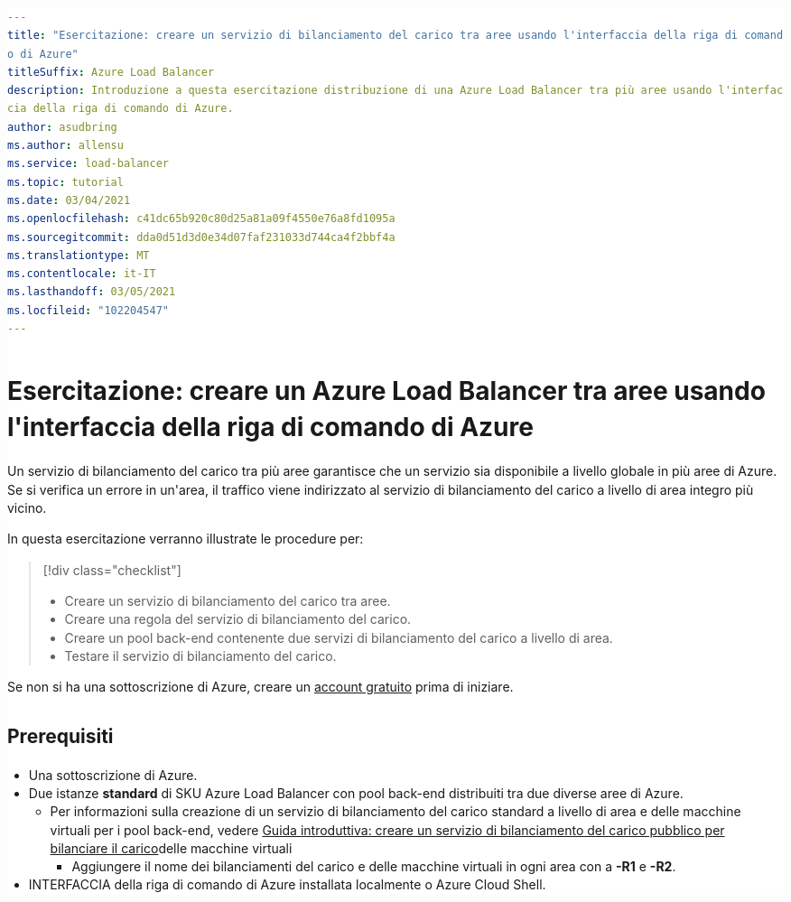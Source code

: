 ```yaml
---
title: "Esercitazione: creare un servizio di bilanciamento del carico tra aree usando l'interfaccia della riga di comando di Azure"
titleSuffix: Azure Load Balancer
description: Introduzione a questa esercitazione distribuzione di una Azure Load Balancer tra più aree usando l'interfaccia della riga di comando di Azure.
author: asudbring
ms.author: allensu
ms.service: load-balancer
ms.topic: tutorial
ms.date: 03/04/2021
ms.openlocfilehash: c41dc65b920c80d25a81a09f4550e76a8fd1095a
ms.sourcegitcommit: dda0d51d3d0e34d07faf231033d744ca4f2bbf4a
ms.translationtype: MT
ms.contentlocale: it-IT
ms.lasthandoff: 03/05/2021
ms.locfileid: "102204547"
---
```

# <a name="tutorial-create-a-cross-region-azure-load-balancer-using-azure-cli"></a>Esercitazione: creare un Azure Load Balancer tra aree usando l'interfaccia della riga di comando di Azure

Un servizio di bilanciamento del carico tra più aree garantisce che un servizio sia disponibile a livello globale in più aree di Azure. Se si verifica un errore in un'area, il traffico viene indirizzato al servizio di bilanciamento del carico a livello di area integro più vicino.  

In questa esercitazione verranno illustrate le procedure per:

> [!div class="checklist"]
> * Creare un servizio di bilanciamento del carico tra aree.
> * Creare una regola del servizio di bilanciamento del carico.
> * Creare un pool back-end contenente due servizi di bilanciamento del carico a livello di area.
> * Testare il servizio di bilanciamento del carico.

Se non si ha una sottoscrizione di Azure, creare un [account gratuito](https://azure.microsoft.com/free/?WT.mc_id=A261C142F) prima di iniziare.

## <a name="prerequisites"></a>Prerequisiti

- Una sottoscrizione di Azure.
- Due istanze **standard** di SKU Azure Load Balancer con pool back-end distribuiti tra due diverse aree di Azure.
    - Per informazioni sulla creazione di un servizio di bilanciamento del carico standard a livello di area e delle macchine virtuali per i pool back-end, vedere [Guida introduttiva: creare un servizio di bilanciamento del carico pubblico per bilanciare il carico](quickstart-load-balancer-standard-public-cli.md)delle macchine virtuali
        - Aggiungere il nome dei bilanciamenti del carico e delle macchine virtuali in ogni area con a **-R1** e **-R2**. 
- INTERFACCIA della riga di comando di Azure installata localmente o Azure Cloud Shell.
